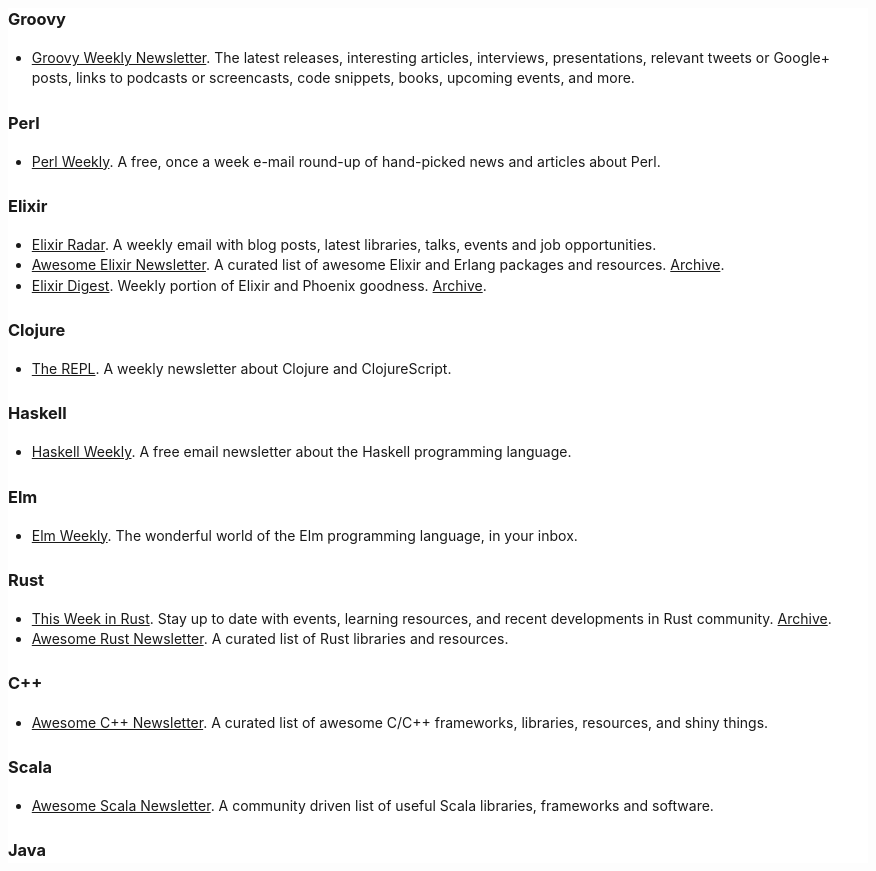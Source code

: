 ### Groovy

- [Groovy Weekly Newsletter](http://www.groovy-lang.org/groovy-weekly.html). The latest releases, interesting articles, interviews, presentations, relevant tweets or Google+ posts, links to podcasts or screencasts, code snippets, books, upcoming events, and more.

### Perl

- [Perl Weekly](http://perlweekly.com/). A free, once a week e-mail round-up of hand-picked news and articles about Perl.

### Elixir

- [Elixir Radar](http://plataformatec.com.br/elixir-radar). A weekly email with blog posts, latest libraries, talks, events and job opportunities.
- [Awesome Elixir Newsletter](https://elixir.libhunt.com/newsletter). A curated list of awesome Elixir and Erlang packages and resources. [Archive](https://elixir.libhunt.com/newsletter/archive).
- [Elixir Digest](https://elixirdigest.net/). Weekly portion of Elixir and Phoenix goodness. [Archive](https://elixirdigest.net/digests).

### Clojure

- [The REPL](https://www.therepl.net/). A weekly newsletter about Clojure and ClojureScript.

### Haskell

- [Haskell Weekly](https://haskellweekly.news). A free email newsletter about the Haskell programming language.

### Elm

- [Elm Weekly](http://www.elmweekly.nl/). The wonderful world of the Elm programming language, in your inbox.

### Rust

- [This Week in Rust](https://this-week-in-rust.org). Stay up to date with events, learning resources, and recent developments in Rust community. [Archive](https://this-week-in-rust.org/blog/archives/index.html).
- [Awesome Rust Newsletter](https://rust.libhunt.com/newsletter). A curated list of Rust libraries and resources.

### C++

- [Awesome C++ Newsletter](https://cpp.libhunt.com/newsletter). A curated list of awesome C/C++ frameworks, libraries, resources, and shiny things.

### Scala

- [Awesome Scala Newsletter](https://scala.libhunt.com/newsletter). A community driven list of useful Scala libraries, frameworks and software.

### Java
